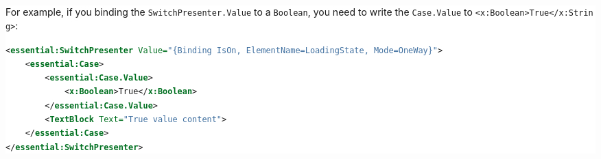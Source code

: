 For example, if you binding the `SwitchPresenter.Value` to a `Boolean`, you need to write the `Case.Value` to `<x:Boolean>True</x:String>`:
```xml
<essential:SwitchPresenter Value="{Binding IsOn, ElementName=LoadingState, Mode=OneWay}">
    <essential:Case>
        <essential:Case.Value>
            <x:Boolean>True</x:Boolean>
        </essential:Case.Value>
        <TextBlock Text="True value content">
    </essential:Case>
</essential:SwitchPresenter>
```